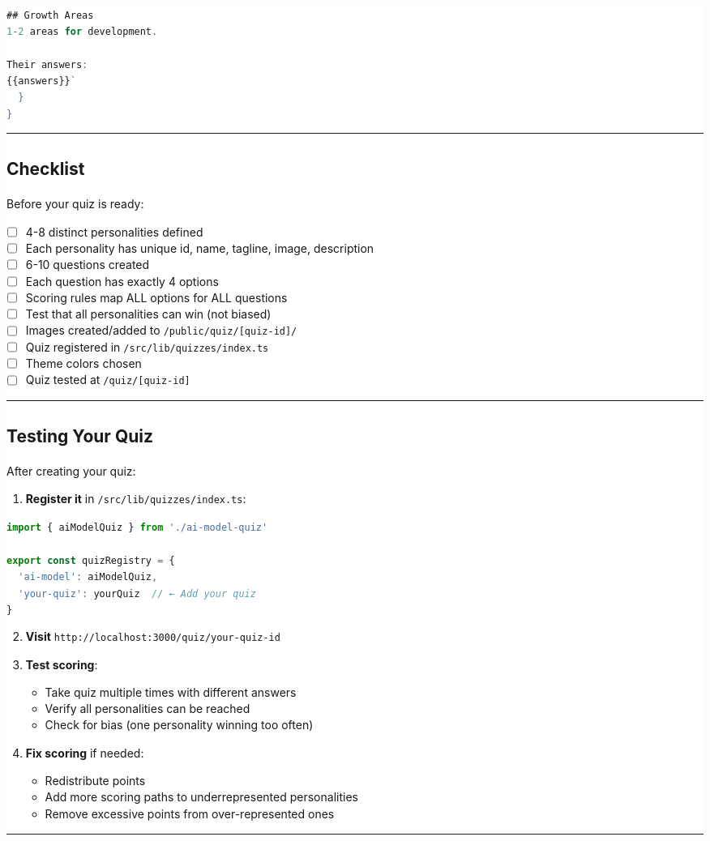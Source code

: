 ```typescript
## Growth Areas
1-2 areas for development.

Their answers:
{{answers}}`
  }
}
```

---

## Checklist

Before your quiz is ready:

- [ ] 4-8 distinct personalities defined
- [ ] Each personality has unique id, name, tagline, image, description
- [ ] 6-10 questions created
- [ ] Each question has exactly 4 options
- [ ] Scoring rules map ALL options for ALL questions
- [ ] Test that all personalities can win (not biased)
- [ ] Images created/added to `/public/quiz/[quiz-id]/`
- [ ] Quiz registered in `/src/lib/quizzes/index.ts`
- [ ] Theme colors chosen
- [ ] Quiz tested at `/quiz/[quiz-id]`

---

## Testing Your Quiz

After creating your quiz:

1. **Register it** in `/src/lib/quizzes/index.ts`:
```typescript
import { aiModelQuiz } from './ai-model-quiz'

export const quizRegistry = {
  'ai-model': aiModelQuiz,
  'your-quiz': yourQuiz  // ← Add your quiz
}
```

2. **Visit** `http://localhost:3000/quiz/your-quiz-id`

3. **Test scoring**:
   - Take quiz multiple times with different answers
   - Verify all personalities can be reached
   - Check for bias (one personality winning too often)

4. **Fix scoring** if needed:
   - Redistribute points
   - Add more scoring paths to underrepresented personalities
   - Remove excessive points from over-represented ones

---